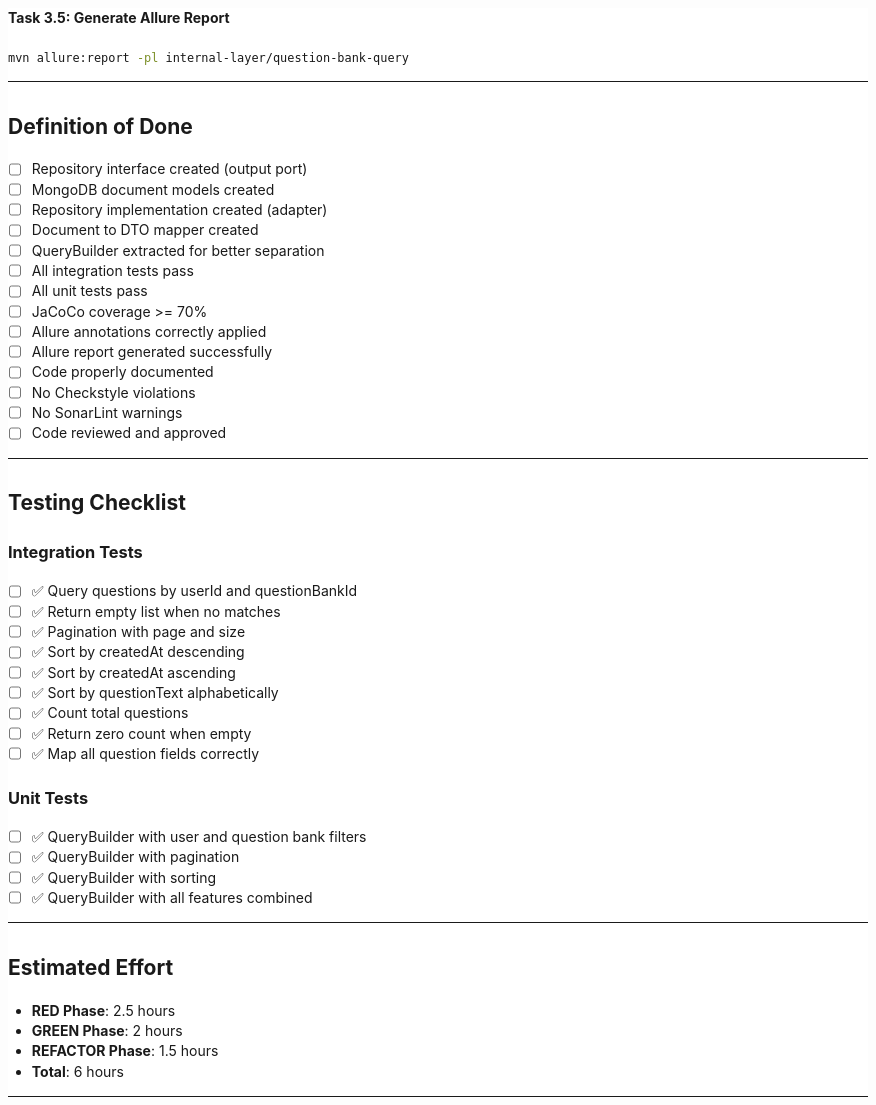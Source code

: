#### Task 3.5: Generate Allure Report

```bash
mvn allure:report -pl internal-layer/question-bank-query
```

---

## Definition of Done

- [ ] Repository interface created (output port)
- [ ] MongoDB document models created
- [ ] Repository implementation created (adapter)
- [ ] Document to DTO mapper created
- [ ] QueryBuilder extracted for better separation
- [ ] All integration tests pass
- [ ] All unit tests pass
- [ ] JaCoCo coverage >= 70%
- [ ] Allure annotations correctly applied
- [ ] Allure report generated successfully
- [ ] Code properly documented
- [ ] No Checkstyle violations
- [ ] No SonarLint warnings
- [ ] Code reviewed and approved

---

## Testing Checklist

### Integration Tests
- [ ] ✅ Query questions by userId and questionBankId
- [ ] ✅ Return empty list when no matches
- [ ] ✅ Pagination with page and size
- [ ] ✅ Sort by createdAt descending
- [ ] ✅ Sort by createdAt ascending
- [ ] ✅ Sort by questionText alphabetically
- [ ] ✅ Count total questions
- [ ] ✅ Return zero count when empty
- [ ] ✅ Map all question fields correctly

### Unit Tests
- [ ] ✅ QueryBuilder with user and question bank filters
- [ ] ✅ QueryBuilder with pagination
- [ ] ✅ QueryBuilder with sorting
- [ ] ✅ QueryBuilder with all features combined

---

## Estimated Effort

- **RED Phase**: 2.5 hours
- **GREEN Phase**: 2 hours
- **REFACTOR Phase**: 1.5 hours
- **Total**: 6 hours

---